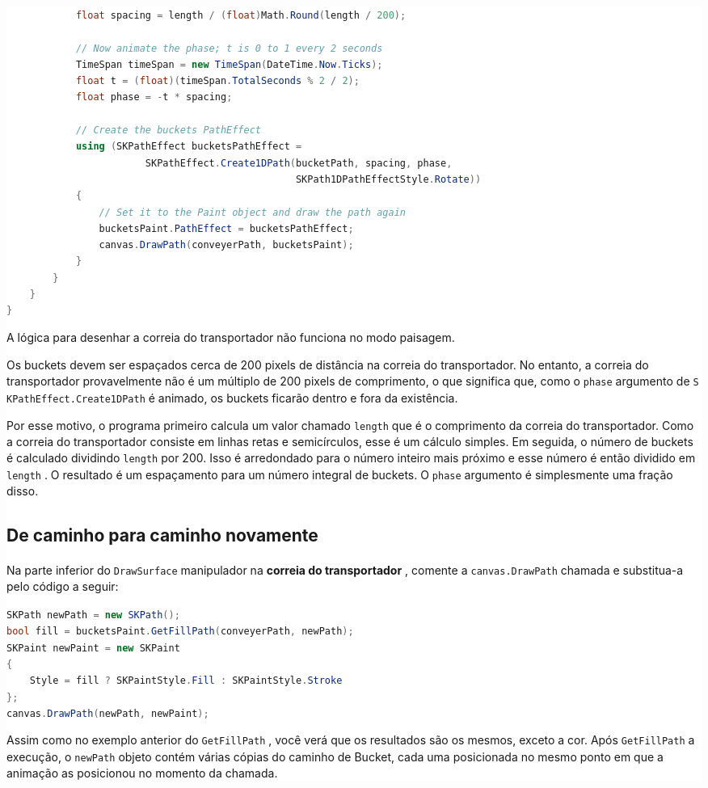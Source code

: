 ```csharp
            float spacing = length / (float)Math.Round(length / 200);

            // Now animate the phase; t is 0 to 1 every 2 seconds
            TimeSpan timeSpan = new TimeSpan(DateTime.Now.Ticks);
            float t = (float)(timeSpan.TotalSeconds % 2 / 2);
            float phase = -t * spacing;

            // Create the buckets PathEffect
            using (SKPathEffect bucketsPathEffect =
                        SKPathEffect.Create1DPath(bucketPath, spacing, phase,
                                                  SKPath1DPathEffectStyle.Rotate))
            {
                // Set it to the Paint object and draw the path again
                bucketsPaint.PathEffect = bucketsPathEffect;
                canvas.DrawPath(conveyerPath, bucketsPaint);
            }
        }
    }
}
```

A lógica para desenhar a correia do transportador não funciona no modo paisagem.

Os buckets devem ser espaçados cerca de 200 pixels de distância na correia do transportador. No entanto, a correia do transportador provavelmente não é um múltiplo de 200 pixels de comprimento, o que significa que, como o `phase` argumento de `SKPathEffect.Create1DPath` é animado, os buckets ficarão dentro e fora da existência.

Por esse motivo, o programa primeiro calcula um valor chamado `length` que é o comprimento da correia do transportador. Como a correia do transportador consiste em linhas retas e semicírculos, esse é um cálculo simples. Em seguida, o número de buckets é calculado dividindo `length` por 200. Isso é arredondado para o número inteiro mais próximo e esse número é então dividido em `length` . O resultado é um espaçamento para um número integral de buckets. O `phase` argumento é simplesmente uma fração disso.

## <a name="from-path-to-path-again"></a>De caminho para caminho novamente

Na parte inferior do `DrawSurface` manipulador na **correia do transportador** , comente a `canvas.DrawPath` chamada e substitua-a pelo código a seguir:

```csharp
SKPath newPath = new SKPath();
bool fill = bucketsPaint.GetFillPath(conveyerPath, newPath);
SKPaint newPaint = new SKPaint
{
    Style = fill ? SKPaintStyle.Fill : SKPaintStyle.Stroke
};
canvas.DrawPath(newPath, newPaint);
```

Assim como no exemplo anterior do `GetFillPath` , você verá que os resultados são os mesmos, exceto a cor. Após `GetFillPath` a execução, o `newPath` objeto contém várias cópias do caminho de Bucket, cada uma posicionada no mesmo ponto em que a animação as posicionou no momento da chamada.

